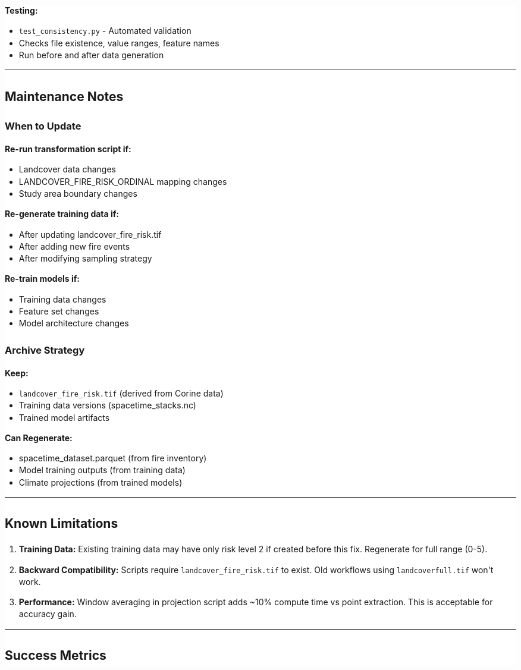**Testing:**
- `test_consistency.py` - Automated validation
- Checks file existence, value ranges, feature names
- Run before and after data generation

---

## Maintenance Notes

### When to Update

**Re-run transformation script if:**
- Landcover data changes
- LANDCOVER_FIRE_RISK_ORDINAL mapping changes
- Study area boundary changes

**Re-generate training data if:**
- After updating landcover_fire_risk.tif
- After adding new fire events
- After modifying sampling strategy

**Re-train models if:**
- Training data changes
- Feature set changes
- Model architecture changes

### Archive Strategy

**Keep:**
- `landcover_fire_risk.tif` (derived from Corine data)
- Training data versions (spacetime_stacks.nc)
- Trained model artifacts

**Can Regenerate:**
- spacetime_dataset.parquet (from fire inventory)
- Model training outputs (from training data)
- Climate projections (from trained models)

---

## Known Limitations

1. **Training Data:** Existing training data may have only risk level 2 if created before this fix. Regenerate for full range (0-5).

2. **Backward Compatibility:** Scripts require `landcover_fire_risk.tif` to exist. Old workflows using `landcoverfull.tif` won't work.

3. **Performance:** Window averaging in projection script adds ~10% compute time vs point extraction. This is acceptable for accuracy gain.

---

## Success Metrics
